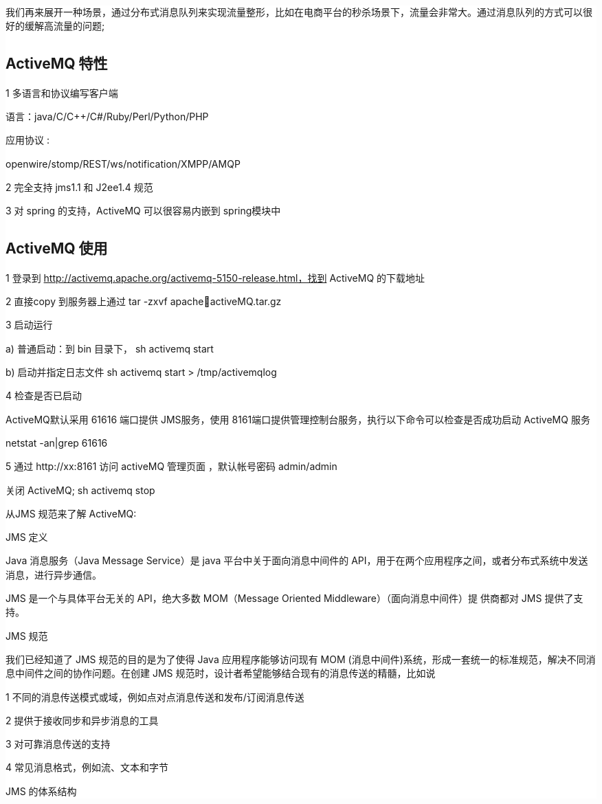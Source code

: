 我们再来展开一种场景，通过分布式消息队列来实现流量整形，比如在电商平台的秒杀场景下，流量会非常大。通过消息队列的方式可以很好的缓解高流量的问题;

## ActiveMQ 特性

1 多语言和协议编写客户端

语言：java/C/C++/C#/Ruby/Perl/Python/PHP

应用协议 :

openwire/stomp/REST/ws/notification/XMPP/AMQP

2 完全支持 jms1.1 和 J2ee1.4 规范

3 对 spring 的支持，ActiveMQ 可以很容易内嵌到 spring模块中

## ActiveMQ 使用

1 登录到 http://activemq.apache.org/activemq-5150-release.html，找到 ActiveMQ 的下载地址

2 直接copy 到服务器上通过 tar -zxvf apacheactiveMQ.tar.gz

3 启动运行

a) 普通启动：到 bin 目录下， sh activemq start

b) 启动并指定日志文件 sh activemq start > /tmp/activemqlog

4 检查是否已启动

ActiveMQ默认采用 61616 端口提供 JMS服务，使用 8161端口提供管理控制台服务，执行以下命令可以检查是否成功启动 ActiveMQ 服务

netstat -an|grep 61616

5 通过 http://xx:8161 访问 activeMQ 管理页面 ，默认帐号密码 admin/admin

关闭 ActiveMQ; sh activemq stop

从JMS 规范来了解 ActiveMQ:

JMS 定义

Java 消息服务（Java Message Service）是 java 平台中关于面向消息中间件的 API，用于在两个应用程序之间，或者分布式系统中发送消息，进行异步通信。

JMS 是一个与具体平台无关的 API，绝大多数 MOM（Message Oriented Middleware）（面向消息中间件）提
供商都对 JMS 提供了支持。

JMS 规范

我们已经知道了 JMS 规范的目的是为了使得 Java 应用程序能够访问现有 MOM (消息中间件)系统，形成一套统一的标准规范，解决不同消息中间件之间的协作问题。在创建 JMS 规范时，设计者希望能够结合现有的消息传送的精髓，比如说

1 不同的消息传送模式或域，例如点对点消息传送和发布/订阅消息传送

2 提供于接收同步和异步消息的工具

3 对可靠消息传送的支持

4 常见消息格式，例如流、文本和字节

JMS 的体系结构
